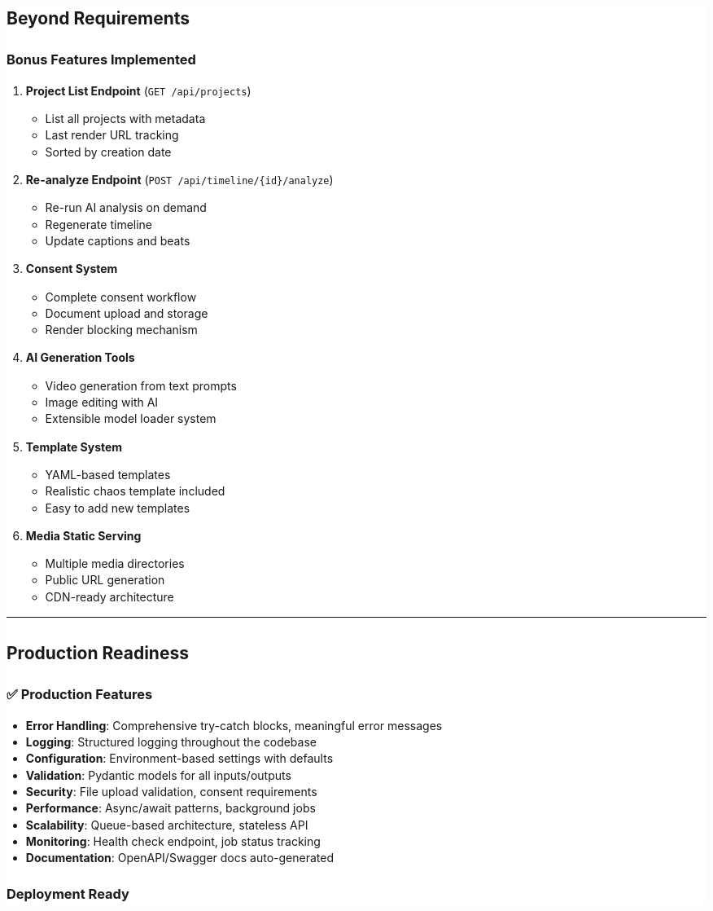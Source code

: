 
## Beyond Requirements

### Bonus Features Implemented

1. **Project List Endpoint** (`GET /api/projects`)
   - List all projects with metadata
   - Last render URL tracking
   - Sorted by creation date

2. **Re-analyze Endpoint** (`POST /api/timeline/{id}/analyze`)
   - Re-run AI analysis on demand
   - Regenerate timeline
   - Update captions and beats

3. **Consent System**
   - Complete consent workflow
   - Document upload and storage
   - Render blocking mechanism

4. **AI Generation Tools**
   - Video generation from text prompts
   - Image editing with AI
   - Extensible model loader system

5. **Template System**
   - YAML-based templates
   - Realistic chaos template included
   - Easy to add new templates

6. **Media Static Serving**
   - Multiple media directories
   - Public URL generation
   - CDN-ready architecture

---

## Production Readiness

### ✅ Production Features

- **Error Handling**: Comprehensive try-catch blocks, meaningful error messages
- **Logging**: Structured logging throughout the codebase
- **Configuration**: Environment-based settings with defaults
- **Validation**: Pydantic models for all inputs/outputs
- **Security**: File upload validation, consent requirements
- **Performance**: Async/await patterns, background jobs
- **Scalability**: Queue-based architecture, stateless API
- **Monitoring**: Health check endpoint, job status tracking
- **Documentation**: OpenAPI/Swagger docs auto-generated

### Deployment Ready
